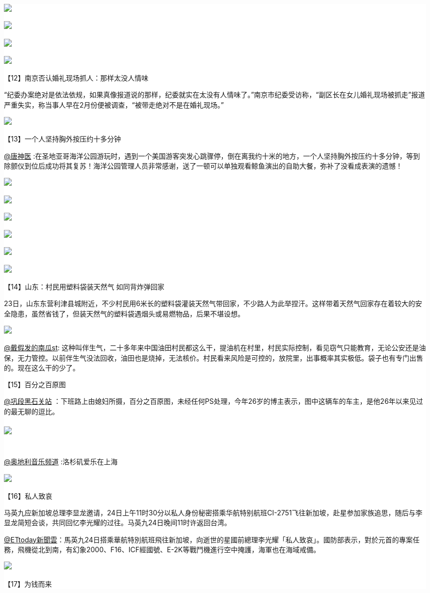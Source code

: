 <p><img style="BORDER-BOTTOM-COLOR: #000000; BORDER-TOP-COLOR: #000000; BORDER-RIGHT-COLOR: #000000; BORDER-LEFT-COLOR: #000000" border="0" src="http://ptimg.org:88/dapenti/EwMRk3aI/Mb7ox.jpg"></p>
<p><img style="BORDER-BOTTOM-COLOR: #000000; BORDER-TOP-COLOR: #000000; BORDER-RIGHT-COLOR: #000000; BORDER-LEFT-COLOR: #000000" border="0" src="http://ptimg.org:88/dapenti/EwMRl0Sp/2alMZ.jpg"></p>
<p><img style="BORDER-BOTTOM-COLOR: #000000; BORDER-TOP-COLOR: #000000; BORDER-RIGHT-COLOR: #000000; BORDER-LEFT-COLOR: #000000" border="0" src="http://ptimg.org:88/dapenti/EwMRkhOa/vrxSJ.jpg"></p>
<p><img style="BORDER-BOTTOM-COLOR: #000000; BORDER-TOP-COLOR: #000000; BORDER-RIGHT-COLOR: #000000; BORDER-LEFT-COLOR: #000000" border="0" src="http://ptimg.org:88/dapenti/EwMRkAw4/wsRMf.jpg"></p>
<p>【12】南京否认婚礼现场抓人：那样太没人情味</p>
<p>“纪委办案绝对是依法依规，如果真像报道说的那样，纪委就实在太没有人情味了。”南京市纪委受访称，“副区长在女儿婚礼现场被抓走”报道严重失实，称当事人早在2月份便被调查，“被带走绝对不是在婚礼现场。”</p>
<p><img style="BORDER-BOTTOM-COLOR: #000000; BORDER-TOP-COLOR: #000000; BORDER-RIGHT-COLOR: #000000; BORDER-LEFT-COLOR: #000000" border="0" src="http://ptimg.org:88/dapenti/EwDDO2HJ/qtXOT.jpg"></p>
<p>【13】一个人坚持胸外按压约十多分钟</p>
<div class="WB_info">
<a class="W_fb S_txt1" title="唐神医" href="http://weibo.com/u/2457038712" bpfilter="page_frame" suda-uatrack="key=feed_headnick&amp;value=transuser_nick:3822842229868842" node-type="feed_list_originNick" nick-name="唐神医" usercard="id=2457038712">@唐神医</a><a href="http://club.weibo.com/intro" target="_blank"><i class="W_icon icon_club" title="微博达人" node-type="daren"></i></a> :在圣地亚哥海洋公园游玩时，遇到一个美国游客突发心跳骤停，倒在离我约十米的地方，一个人坚持胸外按压约十多分钟，等到除颤仪到位后成功将其复苏！海洋公园管理人员非常感谢，送了一顿可以单独观看鲸鱼演出的自助大餐，弥补了没看成表演的遗憾！ </div>
<p><img style="BORDER-BOTTOM-COLOR: #000000; BORDER-TOP-COLOR: #000000; BORDER-RIGHT-COLOR: #000000; BORDER-LEFT-COLOR: #000000" border="0" src="http://ww1.sinaimg.cn/bmiddle/92736f78jw1eqdc72g8daj20xc18g1dy.jpg"></p>
<p><img style="BORDER-BOTTOM-COLOR: #000000; BORDER-TOP-COLOR: #000000; BORDER-RIGHT-COLOR: #000000; BORDER-LEFT-COLOR: #000000" border="0" src="http://ww4.sinaimg.cn/bmiddle/92736f78jw1eqdc8cpu9oj20xc18g4jr.jpg"></p>
<p><img style="BORDER-BOTTOM-COLOR: #000000; BORDER-TOP-COLOR: #000000; BORDER-RIGHT-COLOR: #000000; BORDER-LEFT-COLOR: #000000" border="0" src="http://ww3.sinaimg.cn/bmiddle/92736f78jw1eqdc9dd7bkj20xc18gqmj.jpg"></p>
<p><img style="BORDER-BOTTOM-COLOR: #000000; BORDER-TOP-COLOR: #000000; BORDER-RIGHT-COLOR: #000000; BORDER-LEFT-COLOR: #000000" border="0" src="http://ww4.sinaimg.cn/bmiddle/92736f78jw1eqdcadevpbj20xc18g7pv.jpg"></p>
<p><img style="BORDER-BOTTOM-COLOR: #000000; BORDER-TOP-COLOR: #000000; BORDER-RIGHT-COLOR: #000000; BORDER-LEFT-COLOR: #000000" border="0" src="http://ww4.sinaimg.cn/bmiddle/92736f78jw1eqdcb5wbojj20xc18gwx2.jpg"></p>
<p><img style="BORDER-BOTTOM-COLOR: #000000; BORDER-TOP-COLOR: #000000; BORDER-RIGHT-COLOR: #000000; BORDER-LEFT-COLOR: #000000" border="0" src="http://ww1.sinaimg.cn/bmiddle/92736f78jw1eqdcbej26fj20xc18gdwe.jpg"></p>
<p>【14】山东：村民用塑料袋装天然气 如同背炸弹回家</p>
<p>23日，山东东营利津县城附近，不少村民用6米长的塑料袋灌装天然气带回家，不少路人为此举捏汗。这样带着天然气回家存在着较大的安全隐患，虽然省钱了，但装天然气的塑料袋遇烟头或易燃物品，后果不堪设想。</p>
<p><img style="BORDER-BOTTOM-COLOR: #000000; BORDER-TOP-COLOR: #000000; BORDER-RIGHT-COLOR: #000000; BORDER-LEFT-COLOR: #000000" border="0" src="http://ptimg.org:88/dapenti/EwMylAAg/XbJZf.jpg"></p>
<p><a href="http://weibo.com/n/%E6%88%B4%E5%81%87%E5%8F%91%E7%9A%84%E5%8D%97%E7%93%9Cst?from=feed&amp;loc=at" target="_blank" usercard="name=戴假发的南瓜st" render="ext" extra-data="type=atname">@戴假发的南瓜st</a>: 这种叫伴生气，二十多年来中国油田村民都这么干，提油机在村里，村民实际控制，看见窃气只能教育，无论公安还是油保，无力管控。以前伴生气没法回收，油田也是烧掉，无法核价。村民看来风险是可控的，放院里，出事概率其实极低。袋子也有专门出售的。现在这么干的少了。 </p>
<p>【15】百分之百原图</p>
<div class="WB_info">
<a class="W_fb S_txt1" title="巩段黑石关站" href="http://weibo.com/rowlandray" bpfilter="page_frame" suda-uatrack="key=feed_headnick&amp;value=transuser_nick:3824030211659376" node-type="feed_list_originNick" nick-name="巩段黑石关站" usercard="id=1517159625">@巩段黑石关站</a> ：下班路上由媳妇所摄，百分之百原图，未经任何PS处理，今年26岁的博主表示，图中这辆车的车主，是他26年以来见过的最无聊的逗比。 </div>
<div class="WB_info">&#160;</div>
<div class="WB_info"><img style="BORDER-BOTTOM-COLOR: #000000; BORDER-TOP-COLOR: #000000; BORDER-RIGHT-COLOR: #000000; BORDER-LEFT-COLOR: #000000" border="0" src="http://ptimg.org:88/dapenti/EwMVYDDC/6HVb4.jpg"></div>
<div class="WB_info">&#160;</div>
<div class="WB_info">&#160;</div>
<div class="WB_info">
<a class="W_fb S_txt1" title="奥地利音乐频道" href="http://weibo.com/oemk" bpfilter="page_frame" suda-uatrack="key=feed_headnick&amp;value=transuser_nick:3823907993304404" node-type="feed_list_originNick" nick-name="奥地利音乐频道" usercard="id=1826246840">@奥地利音乐频道</a><a href="http://verified.weibo.com/verify" target="_blank"><i class="W_icon icon_approve_co" title="微博机构认证"></i></a> :洛杉矶爱乐在上海 </div>
<p><img style="BORDER-BOTTOM-COLOR: #000000; BORDER-TOP-COLOR: #000000; BORDER-RIGHT-COLOR: #000000; BORDER-LEFT-COLOR: #000000" border="0" src="http://ptimg.org:88/dapenti/EwMIsDf1/pga9k.jpg"></p>
<p>【16】私人致哀</p>
<p>马英九应新加坡总理李显龙邀请，24日上午11时30分以私人身份秘密搭乘华航特别航班CI-2751飞往新加坡，赴星参加家族追思，随后与李显龙简短会谈，共同回忆李光耀的过往。马英九24日晚间11时许返回台湾。</p>
<p><a class="W_fb S_txt1" title="ETtoday新聞雲" href="http://weibo.com/ettodaynet" bpfilter="page_frame" suda-uatrack="key=feed_headnick&amp;value=transuser_nick:3823981272617826" node-type="feed_list_originNick" nick-name="ETtoday新聞雲" usercard="id=2342024544">@ETtoday新聞雲</a>：馬英九24日搭乘華航特別航班飛往新加坡，向逝世的星國前總理李光耀「私人致哀」。國防部表示，對於元首的專案任務，飛機從北到南，有幻象2000、F16、ICF經國號、E-2K等戰鬥機進行空中掩護，海軍也在海域戒備。</p>
<p><img style="BORDER-BOTTOM-COLOR: #000000; BORDER-TOP-COLOR: #000000; BORDER-RIGHT-COLOR: #000000; BORDER-LEFT-COLOR: #000000" border="0" src="http://ptimg.org:88/dapenti/EwMDhNj2/pMDCf.jpg"></p>
<p>【17】为钱而来</p>